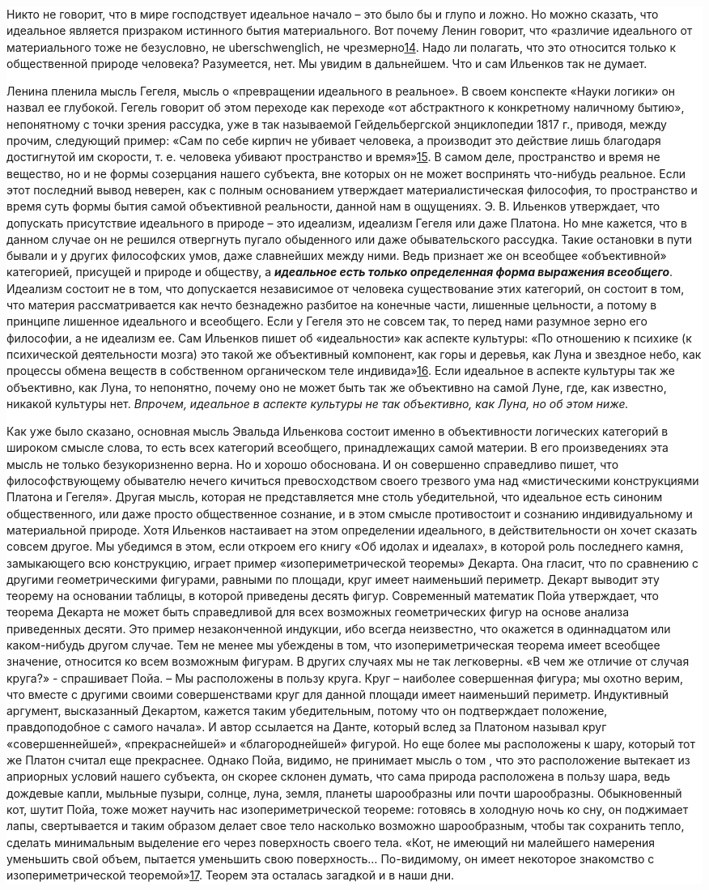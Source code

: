 Никто не говорит, что в мире господствует идеальное начало – это было бы и глупо и ложно. Но можно сказать, что идеальное является призраком истинного бытия материального. Вот почему Ленин говорит, что «различие идеального от материального тоже не безусловно, не uberschwenglich, не чрезмерно[14](http://libelli.ru/works/lif-1084.htm#_ftn13). Надо ли полагать, что это относится только к общественной природе человека? Разумеется, нет. Мы увидим в дальнейшем. Что и сам Ильенков так не думает.

Ленина пленила мысль Гегеля, мысль о «превращении идеального в реальное». В своем конспекте «Науки логики» он назвал ее глубокой. Гегель говорит об этом переходе как переходе «от абстрактного к конкретному наличному бытию», непонятному с точки зрения рассудка, уже в так называемой Гейдельбергской энциклопедии 1817 г., приводя, между прочим, следующий пример: «Сам по себе кирпич не убивает человека, а производит это действие лишь благодаря достигнутой им скорости, т. е. человека убивают пространство и время»[15](http://libelli.ru/works/lif-1084.htm#_ftn14). В самом деле, пространство и время не вещество, но и не формы созерцания нашего субъекта, вне которых он не может воспринять что-нибудь реальное. Если этот последний вывод неверен, как с полным основанием утверждает материалистическая философия, то пространство и время суть формы бытия самой объективной реальности, данной нам в ощущениях. Э. В. Ильенков утверждает, что допускать присутствие идеального в природе – это идеализм, идеализм Гегеля или даже Платона. Но мне кажется, что в данном случае он не решился отвергнуть пугало обыденного или даже обывательского рассудка. Такие остановки в пути бывали и у других философских умов, даже славнейших между ними. Ведь признает же он всеобщее «объективной» категорией, присущей и природе и обществу, а ***идеальное есть только определенная форма выражения всеобщего***. Идеализм состоит не в том, что допускается независимое от человека существование этих категорий, он состоит в том, что материя рассматривается как нечто безнадежно разбитое на конечные части, лишенные цельности, а потому в принципе лишенное идеального и всеобщего. Если у Гегеля это не совсем так, то перед нами разумное зерно его философии, а не идеализм ее. Сам Ильенков пишет об «идеальности» как аспекте культуры: «По отношению к психике (к психической деятельности мозга) это такой же объективный компонент, как горы и деревья, как Луна и звездное небо, как процессы обмена веществ в собственном органическом теле индивида»[16](http://libelli.ru/works/lif-1084.htm#_ftn15). Если идеальное в аспекте культуры так же объективно, как Луна, то непонятно, почему оно не может быть так же объективно на самой Луне, где, как известно, никакой культуры нет. *Впрочем, идеальное в аспекте культуры не так объективно, как Луна, но об этом ниже.*

Как уже было сказано, основная мысль Эвальда Ильенкова состоит именно в объективности логических категорий в широком смысле слова, то есть всех категорий всеобщего, принадлежащих самой материи. В его произведениях эта мысль не только безукоризненно верна. Но и хорошо обоснована. И он совершенно справедливо пишет, что философствующему обывателю нечего кичиться превосходством своего трезвого ума над «мистическими конструкциями Платона и Гегеля». Другая мысль, которая не представляется мне столь убедительной, что идеальное есть синоним общественного, или даже просто общественное сознание, и в этом смысле противостоит и сознанию индивидуальному и материальной природе. Хотя Ильенков настаивает на этом определении идеального, в действительности он хочет сказать совсем другое. Мы убедимся в этом, если откроем его книгу «Об идолах и идеалах», в которой роль последнего камня, замыкающего всю конструкцию, играет пример «изопериметрической теоремы» Декарта. Она гласит, что по сравнению с другими геометрическими фигурами, равными по площади, круг имеет наименьший периметр. Декарт выводит эту теорему на основании таблицы, в которой приведены десять фигур. Современный математик Пойа утверждает, что теорема Декарта не может быть справедливой для всех возможных геометрических фигур на основе анализа приведенных десяти. Это пример незаконченной индукции, ибо всегда неизвестно, что окажется в одиннадцатом или каком-нибудь другом случае. Тем не менее мы убеждены в том, что изопериметрическая теорема имеет всеобщее значение, относится ко всем возможным фигурам. В других случаях мы не так легковерны. «В чем же отличие от случая круга?» - спрашивает Пойа. – Мы расположены в пользу круга. Круг – наиболее совершенная фигура; мы охотно верим, что вместе с другими своими совершенствами круг для данной площади имеет наименьший периметр. Индуктивный аргумент, высказанный Декартом, кажется таким убедительным, потому что он подтверждает положение, правдоподобное с самого начала». И автор ссылается на Данте, который вслед за Платоном называл круг «совершеннейшей», «прекраснейшей» и «благороднейшей» фигурой. Но еще более мы расположены к шару, который тот же Платон считал еще прекраснее. Однако Пойа, видимо, не принимает мысль о том , что это расположение вытекает из априорных условий нашего субъекта, он скорее склонен думать, что сама природа расположена в пользу шара, ведь дождевые капли, мыльные пузыри, солнце, луна, земля, планеты шарообразны или почти шарообразны. Обыкновенный кот, шутит Пойа, тоже может научить нас изопериметрической теореме: готовясь в холодную ночь ко сну, он поджимает лапы, свертывается и таким образом делает свое тело насколько возможно шарообразным, чтобы так сохранить тепло, сделать минимальным выделение его через поверхность своего тела. «Кот, не имеющий ни малейшего намерения уменьшить свой объем, пытается уменьшить свою поверхность… По-видимому, он имеет некоторое знакомство с изопериметрической теоремой»[17](http://libelli.ru/works/lif-1084.htm#_ftn16). Теорем эта осталась загадкой и в наши дни.
